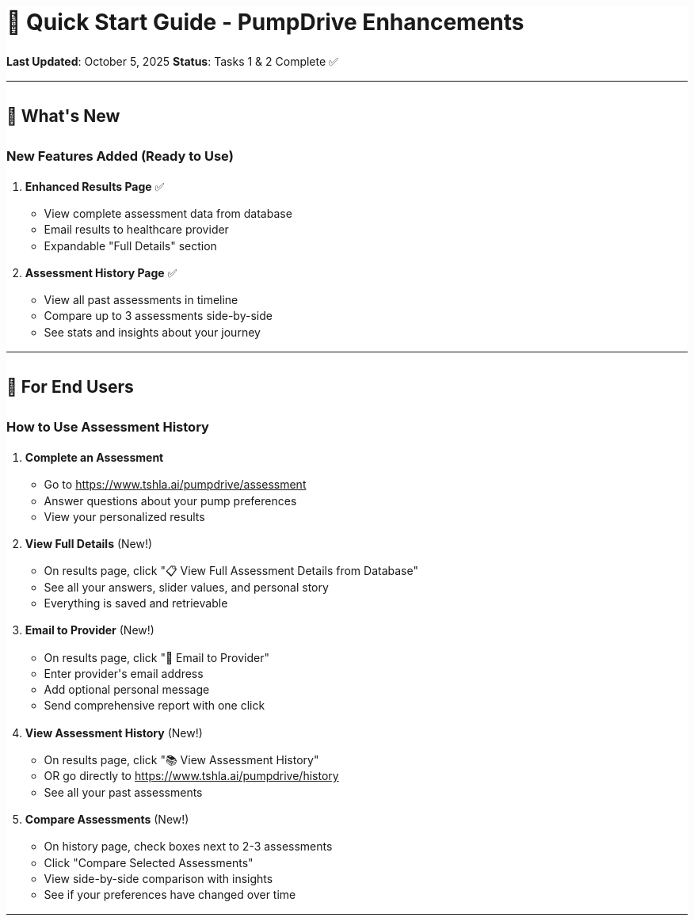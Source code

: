 # 🚀 Quick Start Guide - PumpDrive Enhancements

**Last Updated**: October 5, 2025
**Status**: Tasks 1 & 2 Complete ✅

---

## 📖 What's New

### New Features Added (Ready to Use)

1. **Enhanced Results Page** ✅
   - View complete assessment data from database
   - Email results to healthcare provider
   - Expandable "Full Details" section

2. **Assessment History Page** ✅
   - View all past assessments in timeline
   - Compare up to 3 assessments side-by-side
   - See stats and insights about your journey

---

## 🎯 For End Users

### How to Use Assessment History

1. **Complete an Assessment**
   - Go to https://www.tshla.ai/pumpdrive/assessment
   - Answer questions about your pump preferences
   - View your personalized results

2. **View Full Details** (New!)
   - On results page, click "📋 View Full Assessment Details from Database"
   - See all your answers, slider values, and personal story
   - Everything is saved and retrievable

3. **Email to Provider** (New!)
   - On results page, click "📧 Email to Provider"
   - Enter provider's email address
   - Add optional personal message
   - Send comprehensive report with one click

4. **View Assessment History** (New!)
   - On results page, click "📚 View Assessment History"
   - OR go directly to https://www.tshla.ai/pumpdrive/history
   - See all your past assessments

5. **Compare Assessments** (New!)
   - On history page, check boxes next to 2-3 assessments
   - Click "Compare Selected Assessments"
   - View side-by-side comparison with insights
   - See if your preferences have changed over time

---